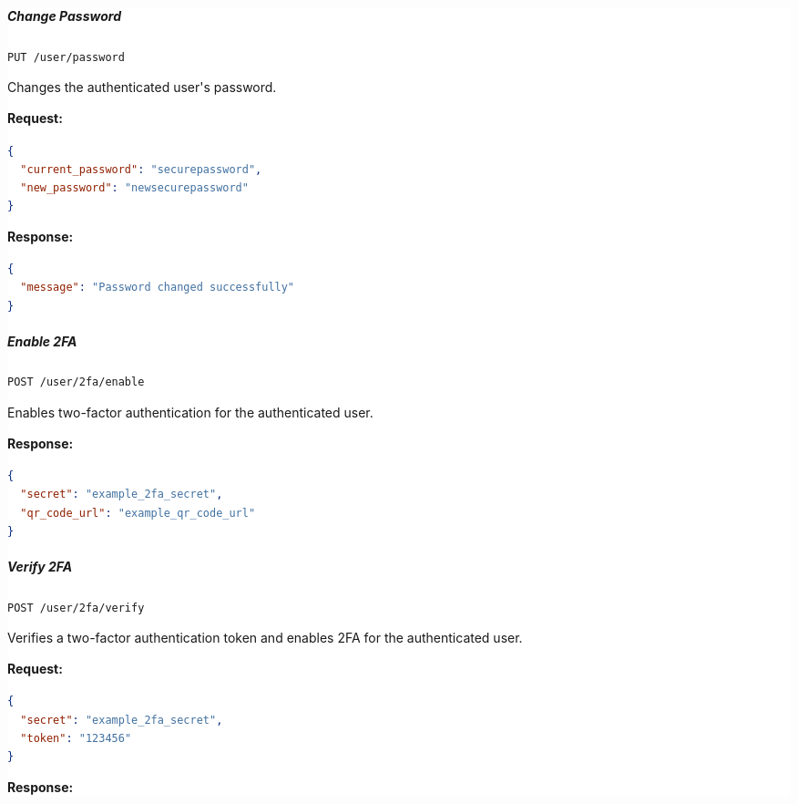 ##### Change Password

```
PUT /user/password
```

Changes the authenticated user's password.

**Request:**

```json
{
  "current_password": "securepassword",
  "new_password": "newsecurepassword"
}
```

**Response:**

```json
{
  "message": "Password changed successfully"
}
```

##### Enable 2FA

```
POST /user/2fa/enable
```

Enables two-factor authentication for the authenticated user.

**Response:**

```json
{
  "secret": "example_2fa_secret",
  "qr_code_url": "example_qr_code_url"
}
```

##### Verify 2FA

```
POST /user/2fa/verify
```

Verifies a two-factor authentication token and enables 2FA for the authenticated user.

**Request:**

```json
{
  "secret": "example_2fa_secret",
  "token": "123456"
}
```

**Response:**
